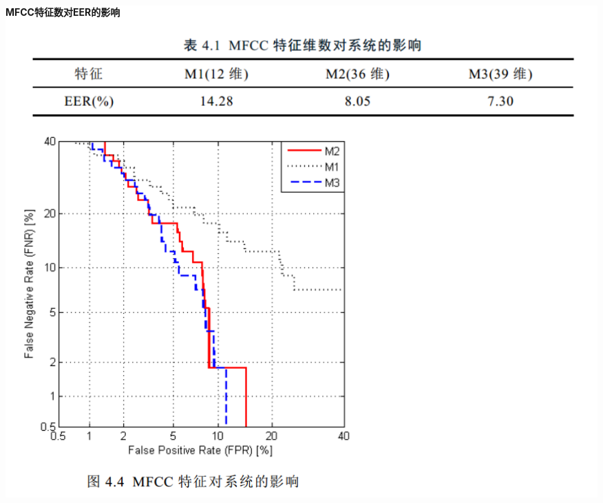 **MFCC特征数对EER的影响**

![image.png]( /images/posts/ai_sec/vpr_test_8.png)

![image.png]( /images/posts/ai_sec/vpr_test_9.png)
